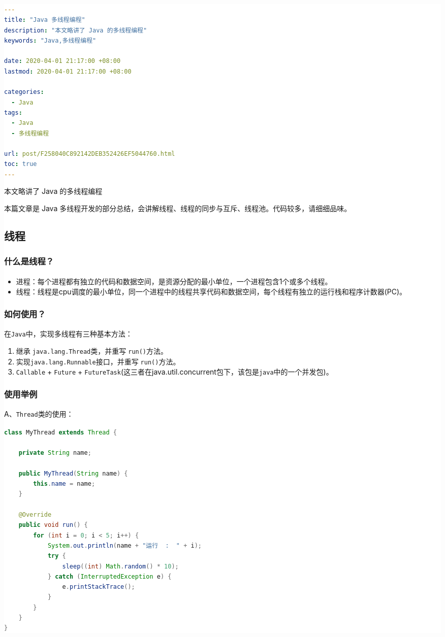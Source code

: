 ```yaml
---
title: "Java 多线程编程"
description: "本文略讲了 Java 的多线程编程"
keywords: "Java,多线程编程"

date: 2020-04-01 21:17:00 +08:00
lastmod: 2020-04-01 21:17:00 +08:00

categories:
  - Java
tags:
  - Java
  - 多线程编程

url: post/F258040C892142DEB352426EF5044760.html
toc: true
---
```


本文略讲了 Java 的多线程编程



本篇文章是 Java 多线程开发的部分总结，会讲解线程、线程的同步与互斥、线程池。代码较多，请细细品味。

## 线程

### 什么是线程？

- 进程：每个进程都有独立的代码和数据空间，是资源分配的最小单位，一个进程包含1个或多个线程。
- 线程：线程是cpu调度的最小单位，同一个进程中的线程共享代码和数据空间，每个线程有独立的运行栈和程序计数器(PC)。

### 如何使用？

在`Java`中，实现多线程有三种基本方法：

1. 继承 `java.lang.Thread`类，并重写 `run()`方法。
2. 实现`java.lang.Runnable`接口，并重写 `run()`方法。
3. `Callable` + `Future` + `FutureTask`(这三者在java.util.concurrent包下，该包是`java`中的一个并发包)。

### 使用举例

A、`Thread`类的使用：

```java
class MyThread extends Thread {
    
    private String name;

    public MyThread(String name) {
        this.name = name;
    }

    @Override
    public void run() {
        for (int i = 0; i < 5; i++) {
            System.out.println(name + "运行  :  " + i);
            try {
                sleep((int) Math.random() * 10);
            } catch (InterruptedException e) {
                e.printStackTrace();
            }
        }
    }
}
```